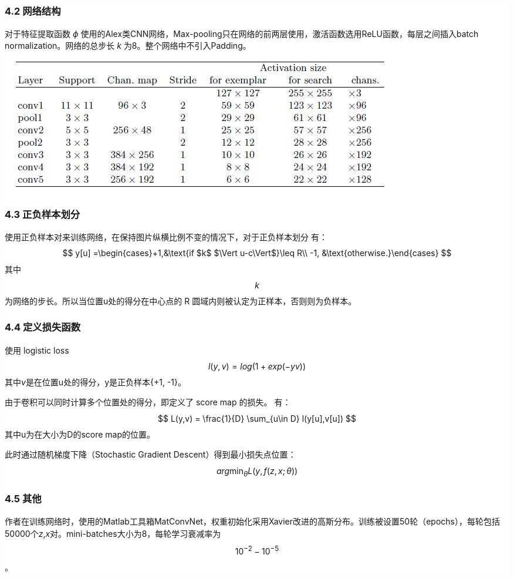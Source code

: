 ### 4.2 网络结构
对于特征提取函数 $\phi$ 使用的Alex类CNN网络，Max-pooling只在网络的前两层使用，激活函数选用ReLU函数，每层之间插入batch normalization。网络的总步长 $k$ 为8。整个网络中不引入Padding。

![](./Picture/network.jpg)

### 4.3 正负样本划分

使用正负样本对来训练网络，在保持图片纵横比例不变的情况下，对于正负样本划分
有：
$$
y[u] =\begin{cases}+1,&\text{if $k$  $\Vert u-c\Vert$}\leq R\\
-1,  &\text{otherwise.}\end{cases}
$$
其中 $$k$$ 为网络的步长。所以当位置u处的得分在中心点的 R 圆域内则被认定为正样本，否则则为负样本。

### 4.4 定义损失函数

使用 logistic loss
$$
l(y,v) = log(1 + exp(-yv))
$$
其中$v$是在位置u处的得分，y是正负样本{+1, -1}。

由于卷积可以同时计算多个位置处的得分，即定义了 score map 的损失。
有：
$$
L(y,v) = \frac{1}{D} \sum_{u\in D} l(y[u],v[u])
$$
其中u为在大小为D的score map的位置。

此时通过随机梯度下降（Stochastic Gradient Descent）得到最小损失点位置：
$$
arg\min_{\theta}L(y,f(z,x;\theta))
$$

### 4.5 其他

作者在训练网络时，使用的Matlab工具箱MatConvNet，权重初始化采用Xavier改进的高斯分布。训练被设置50轮（epochs），每轮包括50000个$z$,$x$对。mini-batches大小为8，每轮学习衰减率为$$10^{-2} - 10^{-5}$$。
